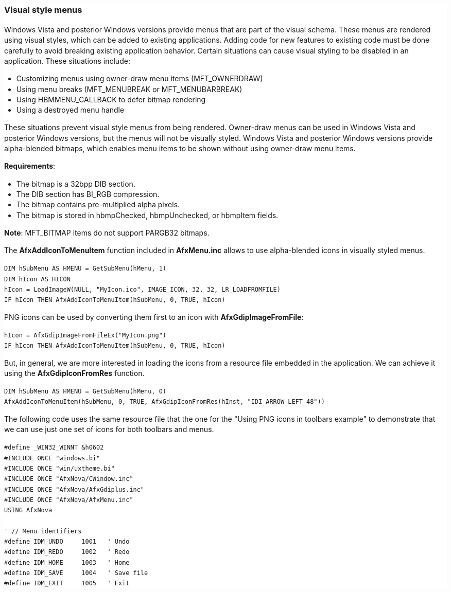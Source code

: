 ### <a name="topic6"></a>Visual style menus

Windows Vista and posterior Windows versions provide menus that are part of the visual schema. These menus are rendered using visual styles, which can be added to existing applications. Adding code for new features to existing code must be done carefully to avoid breaking existing application behavior. Certain situations can cause visual styling to be disabled in an application. These situations include:

* Customizing menus using owner-draw menu items (MFT_OWNERDRAW)
* Using menu breaks (MFT_MENUBREAK or MFT_MENUBARBREAK)
* Using HBMMENU_CALLBACK to defer bitmap rendering
* Using a destroyed menu handle

These situations prevent visual style menus from being rendered. Owner-draw menus can be used in Windows Vista and posterior Windows versions, but the menus will not be visually styled. Windows Vista and posterior Windows versions provide alpha-blended bitmaps, which enables menu items to be shown without using owner-draw menu items.

**Requirements**:

* The bitmap is a 32bpp DIB section.
* The DIB section has BI_RGB compression.
* The bitmap contains pre-multiplied alpha pixels.
* The bitmap is stored in hbmpChecked, hbmpUnchecked, or hbmpItem fields.

**Note**: MFT_BITMAP items do not support PARGB32 bitmaps.

The **AfxAddIconToMenuItem** function included in **AfxMenu.inc** allows to use alpha-blended icons in visually styled menus.

```
DIM hSubMenu AS HMENU = GetSubMenu(hMenu, 1)
DIM hIcon AS HICON
hIcon = LoadImageW(NULL, "MyIcon.ico", IMAGE_ICON, 32, 32, LR_LOADFROMFILE)
IF hIcon THEN AfxAddIconToMenuItem(hSubMenu, 0, TRUE, hIcon)
```

PNG icons can be used by converting them first to an icon with **AfxGdipImageFromFile**:

```
hIcon = AfxGdipImageFromFileEx("MyIcon.png")
IF hIcon THEN AfxAddIconToMenuItem(hSubMenu, 0, TRUE, hIcon)
```

But, in general, we are more interested in loading the icons from a resource file embedded in the application. We can achieve it using the **AfxGdipIconFromRes** function.

```
DIM hSubMenu AS HMENU = GetSubMenu(hMenu, 0)
AfxAddIconToMenuItem(hSubMenu, 0, TRUE, AfxGdipIconFromRes(hInst, "IDI_ARROW_LEFT_48"))
```

The following code uses the same resource file that the one for the "Using PNG icons in toolbars example" to demonstrate that we can use just one set of icons for both toolbars and menus.

```
#define _WIN32_WINNT &h0602
#INCLUDE ONCE "windows.bi"
#INCLUDE ONCE "win/uxtheme.bi"
#INCLUDE ONCE "AfxNova/CWindow.inc"
#INCLUDE ONCE "AfxNova/AfxGdiplus.inc"
#INCLUDE ONCE "AfxNova/AfxMenu.inc"
USING AfxNova

' // Menu identifiers
#define IDM_UNDO     1001   ' Undo
#define IDM_REDO     1002   ' Redo
#define IDM_HOME     1003   ' Home
#define IDM_SAVE     1004   ' Save file
#define IDM_EXIT     1005   ' Exit

```